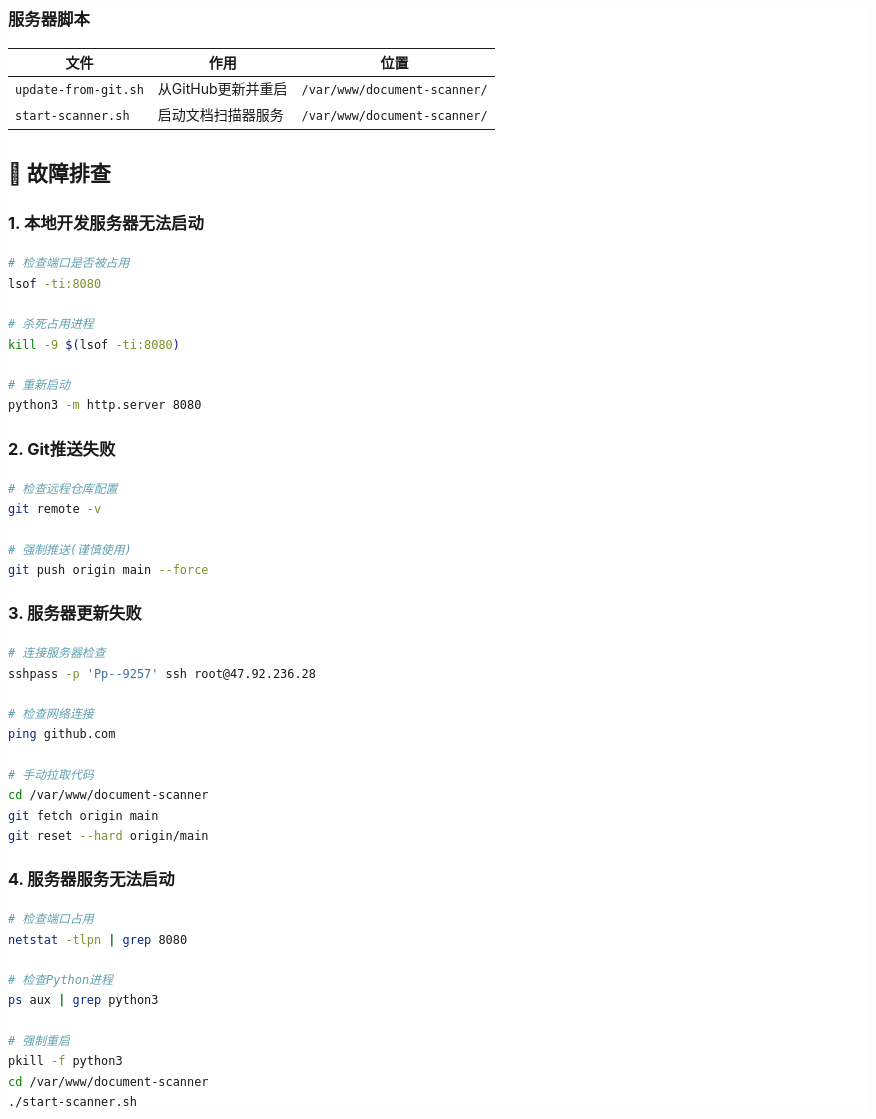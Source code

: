 ### 服务器脚本

| 文件 | 作用 | 位置 |
|------|------|------|
| `update-from-git.sh` | 从GitHub更新并重启 | `/var/www/document-scanner/` |
| `start-scanner.sh` | 启动文档扫描器服务 | `/var/www/document-scanner/` |

## 🚨 故障排查

### 1. 本地开发服务器无法启动
```bash
# 检查端口是否被占用
lsof -ti:8080

# 杀死占用进程
kill -9 $(lsof -ti:8080)

# 重新启动
python3 -m http.server 8080
```

### 2. Git推送失败
```bash
# 检查远程仓库配置
git remote -v

# 强制推送(谨慎使用)
git push origin main --force
```

### 3. 服务器更新失败
```bash
# 连接服务器检查
sshpass -p 'Pp--9257' ssh root@47.92.236.28

# 检查网络连接
ping github.com

# 手动拉取代码
cd /var/www/document-scanner
git fetch origin main
git reset --hard origin/main
```

### 4. 服务器服务无法启动
```bash
# 检查端口占用
netstat -tlpn | grep 8080

# 检查Python进程
ps aux | grep python3

# 强制重启
pkill -f python3
cd /var/www/document-scanner
./start-scanner.sh
```
